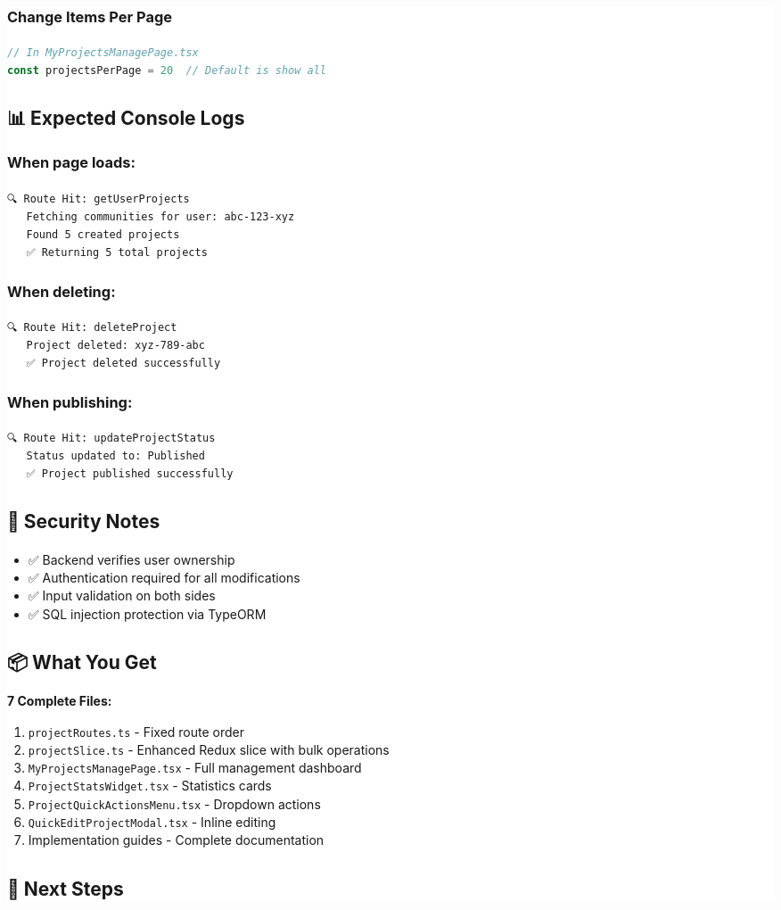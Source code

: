 ### Change Items Per Page
```typescript
// In MyProjectsManagePage.tsx
const projectsPerPage = 20  // Default is show all
```

## 📊 Expected Console Logs

### When page loads:
```
🔍 Route Hit: getUserProjects
   Fetching communities for user: abc-123-xyz
   Found 5 created projects
   ✅ Returning 5 total projects
```

### When deleting:
```
🔍 Route Hit: deleteProject
   Project deleted: xyz-789-abc
   ✅ Project deleted successfully
```

### When publishing:
```
🔍 Route Hit: updateProjectStatus
   Status updated to: Published
   ✅ Project published successfully
```

## 🔐 Security Notes
- ✅ Backend verifies user ownership
- ✅ Authentication required for all modifications
- ✅ Input validation on both sides
- ✅ SQL injection protection via TypeORM

## 📦 What You Get

**7 Complete Files:**
1. `projectRoutes.ts` - Fixed route order
2. `projectSlice.ts` - Enhanced Redux slice with bulk operations
3. `MyProjectsManagePage.tsx` - Full management dashboard
4. `ProjectStatsWidget.tsx` - Statistics cards
5. `ProjectQuickActionsMenu.tsx` - Dropdown actions
6. `QuickEditProjectModal.tsx` - Inline editing
7. Implementation guides - Complete documentation

## 🚀 Next Steps
